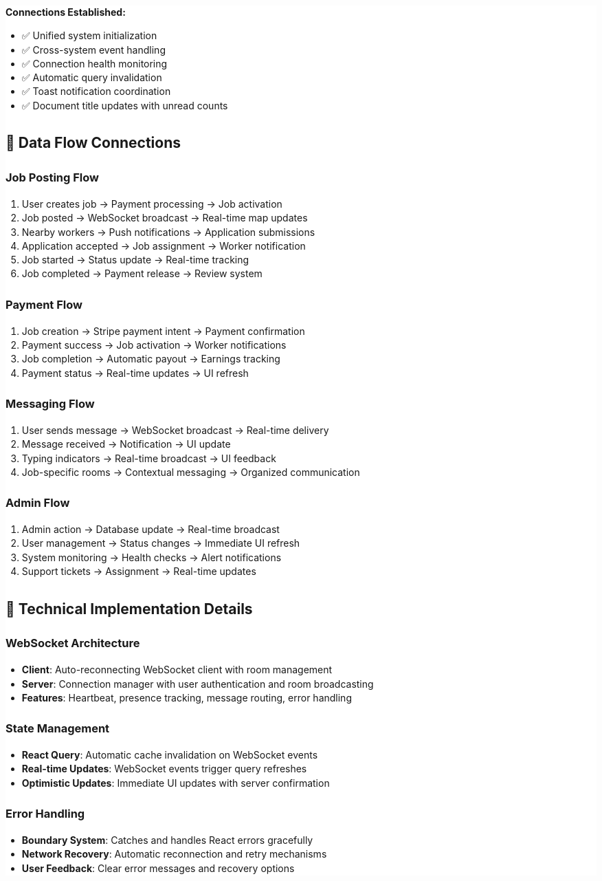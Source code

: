 **Connections Established:**
- ✅ Unified system initialization
- ✅ Cross-system event handling
- ✅ Connection health monitoring
- ✅ Automatic query invalidation
- ✅ Toast notification coordination
- ✅ Document title updates with unread counts

## 🔄 Data Flow Connections

### Job Posting Flow
1. User creates job → Payment processing → Job activation
2. Job posted → WebSocket broadcast → Real-time map updates
3. Nearby workers → Push notifications → Application submissions
4. Application accepted → Job assignment → Worker notification
5. Job started → Status update → Real-time tracking
6. Job completed → Payment release → Review system

### Payment Flow
1. Job creation → Stripe payment intent → Payment confirmation
2. Payment success → Job activation → Worker notifications
3. Job completion → Automatic payout → Earnings tracking
4. Payment status → Real-time updates → UI refresh

### Messaging Flow
1. User sends message → WebSocket broadcast → Real-time delivery
2. Message received → Notification → UI update
3. Typing indicators → Real-time broadcast → UI feedback
4. Job-specific rooms → Contextual messaging → Organized communication

### Admin Flow
1. Admin action → Database update → Real-time broadcast
2. User management → Status changes → Immediate UI refresh
3. System monitoring → Health checks → Alert notifications
4. Support tickets → Assignment → Real-time updates

## 🔧 Technical Implementation Details

### WebSocket Architecture
- **Client**: Auto-reconnecting WebSocket client with room management
- **Server**: Connection manager with user authentication and room broadcasting
- **Features**: Heartbeat, presence tracking, message routing, error handling

### State Management
- **React Query**: Automatic cache invalidation on WebSocket events
- **Real-time Updates**: WebSocket events trigger query refreshes
- **Optimistic Updates**: Immediate UI updates with server confirmation

### Error Handling
- **Boundary System**: Catches and handles React errors gracefully
- **Network Recovery**: Automatic reconnection and retry mechanisms
- **User Feedback**: Clear error messages and recovery options
